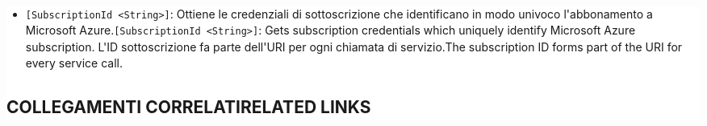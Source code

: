   - <span data-ttu-id="60d54-154">`[SubscriptionId <String>]`: Ottiene le credenziali di sottoscrizione che identificano in modo univoco l'abbonamento a Microsoft Azure.</span><span class="sxs-lookup"><span data-stu-id="60d54-154">`[SubscriptionId <String>]`: Gets subscription credentials which uniquely identify Microsoft Azure subscription.</span></span> <span data-ttu-id="60d54-155">L'ID sottoscrizione fa parte dell'URI per ogni chiamata di servizio.</span><span class="sxs-lookup"><span data-stu-id="60d54-155">The subscription ID forms part of the URI for every service call.</span></span>

## <span data-ttu-id="60d54-156">COLLEGAMENTI CORRELATI</span><span class="sxs-lookup"><span data-stu-id="60d54-156">RELATED LINKS</span></span>


